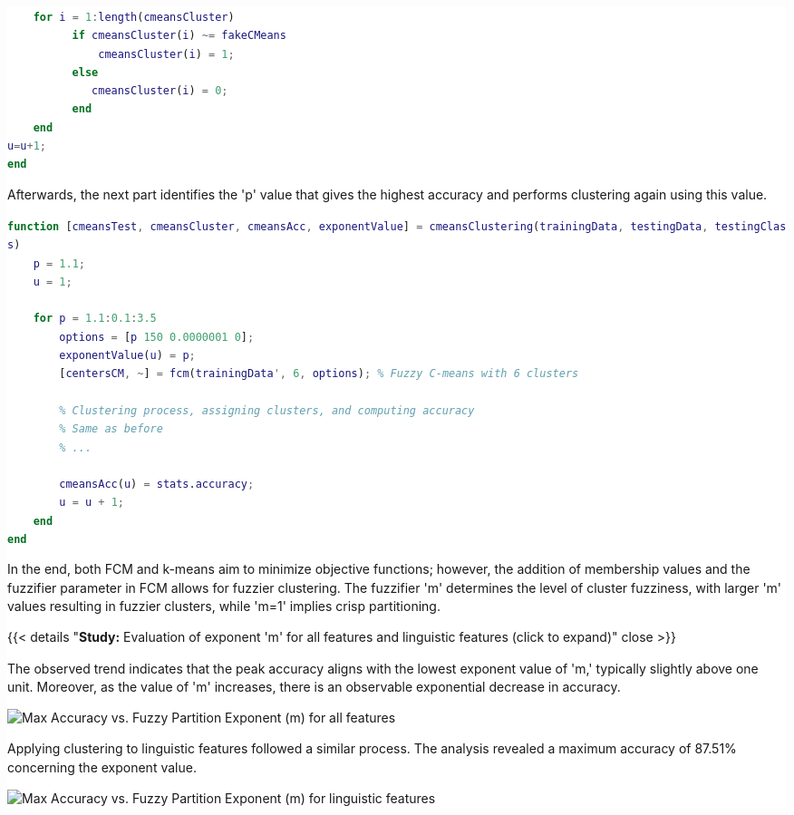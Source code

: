 ```matlab
    for i = 1:length(cmeansCluster)
          if cmeansCluster(i) ~= fakeCMeans
              cmeansCluster(i) = 1;
          else
             cmeansCluster(i) = 0;
          end
    end
u=u+1;
end
```

Afterwards, the next part identifies the 'p' value that gives the highest accuracy and performs clustering again using this value.

```matlab
function [cmeansTest, cmeansCluster, cmeansAcc, exponentValue] = cmeansClustering(trainingData, testingData, testingClass)
    p = 1.1;
    u = 1;

    for p = 1.1:0.1:3.5
        options = [p 150 0.0000001 0];
        exponentValue(u) = p;
        [centersCM, ~] = fcm(trainingData', 6, options); % Fuzzy C-means with 6 clusters

        % Clustering process, assigning clusters, and computing accuracy
        % Same as before
        % ...

        cmeansAcc(u) = stats.accuracy;
        u = u + 1;
    end
end
```

In the end, both FCM and k-means aim to minimize objective functions; however, the addition of membership values and the fuzzifier parameter in FCM allows for fuzzier clustering. The fuzzifier 'm' determines the level of cluster fuzziness, with larger 'm' values resulting in fuzzier clusters, while 'm=1' implies crisp partitioning.

{{< details "**Study:** Evaluation of exponent 'm' for all features and linguistic features (click to expand)" close >}}

The observed trend indicates that the peak accuracy aligns with the lowest exponent value of 'm,' typically slightly above one unit. Moreover, as the value of 'm' increases, there is an observable exponential decrease in accuracy.

![Max Accuracy vs. Fuzzy Partition Exponent (m) for all features](https://live.staticflickr.com/65535/53342293266_18477c93e5_c.jpg)

Applying clustering to linguistic features followed a similar process. The analysis revealed a maximum accuracy of 87.51% concerning the exponent value. 

![Max Accuracy vs. Fuzzy Partition Exponent (m) for linguistic features](https://live.staticflickr.com/65535/53342617799_f2443f4c18_c.jpg)
